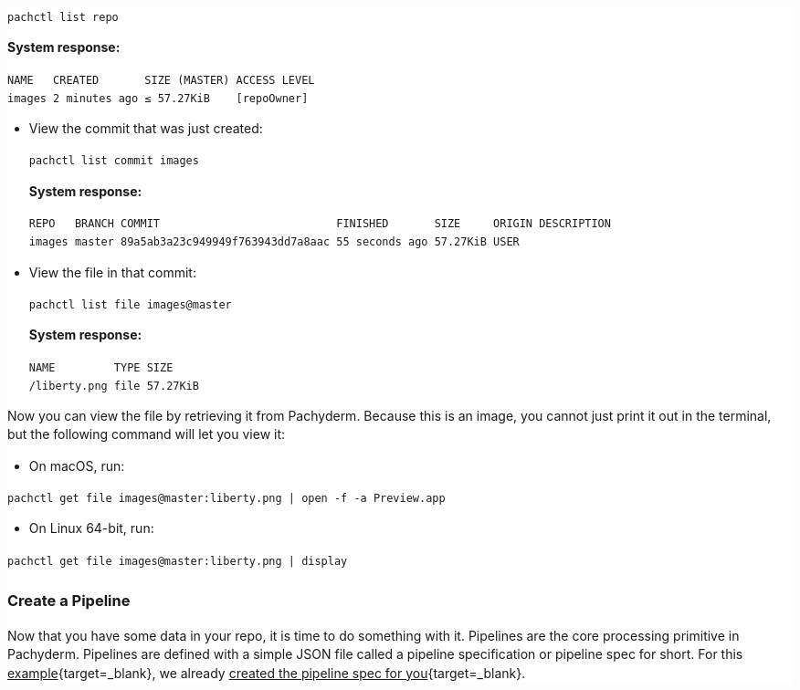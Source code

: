   ```shell
  pachctl list repo
  ```

  **System response:**

  ```
  NAME   CREATED       SIZE (MASTER) ACCESS LEVEL
  images 2 minutes ago ≤ 57.27KiB    [repoOwner]
  ```

* View the commit that was just created:

  ```shell
  pachctl list commit images
  ```

  **System response:**

  ```
  REPO   BRANCH COMMIT                           FINISHED       SIZE     ORIGIN DESCRIPTION
  images master 89a5ab3a23c949949f763943dd7a8aac 55 seconds ago 57.27KiB USER
  ```

* View the file in that commit:

  ```shell
  pachctl list file images@master
  ```

  **System response:**

  ```
  NAME         TYPE SIZE
  /liberty.png file 57.27KiB
  ```

Now you can view the file by retrieving it from Pachyderm. Because this is an
image, you cannot just print it out in the terminal, but the following
command will let you view it:

* On macOS, run:

```shell
pachctl get file images@master:liberty.png | open -f -a Preview.app
```

* On Linux 64-bit, run:

```shell
pachctl get file images@master:liberty.png | display
```

### Create a Pipeline

Now that you have some data in your repo, it is time to do something
with it. Pipelines are the core processing primitive in Pachyderm.
Pipelines are defined with a simple JSON file called a pipeline
specification or pipeline spec for short. For this [example](https://github.com/pachyderm/pachyderm/blob/2.0.x/examples/opencv){target=_blank}, we already
[created the pipeline spec for you](https://github.com/pachyderm/pachyderm/blob/2.0.x/examples/opencv/edges.json){target=_blank}.
